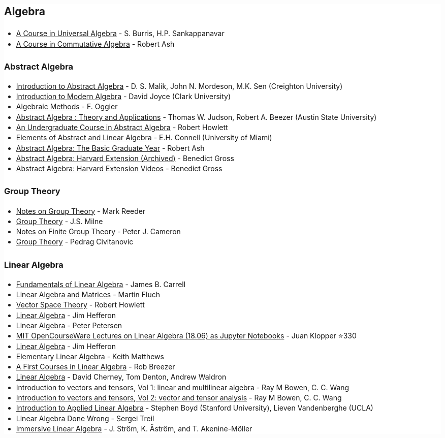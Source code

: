 
## Algebra

* [A Course in Universal Algebra](http://www.math.uwaterloo.ca/~snburris/htdocs/ualg.html) - S. Burris, H.P. Sankappanavar
* [A Course in Commutative Algebra](https://faculty.math.illinois.edu/~r-ash/ComAlg.html) - Robert Ash

### Abstract Algebra

* [Introduction to Abstract Algebra](https://zodml.org/sites/default/files/Introduction_to_Abstract_Algebra_0.pdf) - D. S. Malik, John N. Mordeson, M.K. Sen (Creighton University)
* [Introduction to Modern Algebra](http://aleph0.clarku.edu/~djoyce/ma225/algebra.pdf) - David Joyce (Clark University)
* [Algebraic Methods](http://www1.spms.ntu.edu.sg/~frederique/AA11.pdf) - F. Oggier
* [Abstract Algebra : Theory and Applications](http://abstract.ups.edu/download/aata-20150812.pdf) - Thomas W. Judson, Robert A. Beezer (Austin State University)
* [An Undergraduate Course in Abstract Algebra](http://www.maths.usyd.edu.au/u/bobh/UoS/rfwhole.pdf) - Robert Howlett
* [Elements of Abstract and Linear Algebra](http://www.math.miami.edu/~ec/book) - E.H. Connell (University of Miami)
* [Abstract Algebra: The Basic Graduate Year](http://www.math.uiuc.edu/~r-ash/Algebra.html) - Robert Ash
* [Abstract Algebra: Harvard Extension (Archived)](https://web.archive.org/web/20150528171650/extension.harvard.edu/open-learning-initiative/abstract-algebra) - Benedict Gross
* [Abstract Algebra: Harvard Extension Videos](https://www.youtube.com/playlist?list=PLA58AC5CABC1321A3) - Benedict Gross

### Group Theory

* [Notes on Group Theory](https://www2.bc.edu/mark-reeder/Groups.pdf) - Mark Reeder
* [Group Theory](http://www.jmilne.org/math/CourseNotes/GT.pdf) - J.S. Milne
* [Notes on Finite Group Theory](http://www.maths.qmul.ac.uk/~pjc/notes/gt.pdf) - Peter J. Cameron
* [Group Theory](http://www.cns.gatech.edu/GroupTheory/index.html) - Pedrag Civitanovic

### Linear Algebra

* [Fundamentals of Linear Algebra](http://www.math.ubc.ca/~carrell/NB.pdf) - James B. Carrell
* [Linear Algebra and Matrices](https://web.archive.org/web/20140824074655/http://mathstat.helsinki.fi/~fluch/linear_algebra_1-sp07/la1.pdf) - Martin Fluch
* [Vector Space Theory](http://www.maths.usyd.edu.au/u/bobh/UoS/MATH2902/vswhole.pdf) - Robert Howlett
* [Linear Algebra](http://joshua.smcvt.edu/linearalgebra) - Jim Hefferon
* [Linear Algebra](http://www.calpoly.edu/~jborzell/Courses/Year%2010-11/Fall%202010/Petersen-Linear_Algebra-Math_306.pdf) - Peter Petersen
* [MIT OpenCourseWare Lectures on Linear Algebra (18.06) as Jupyter Notebooks](https://github.com/juanklopper/MIT_OCW_Linear_Algebra_18_06) - Juan Klopper :star:330
* [Linear Algebra](http://joshua.smcvt.edu/linalg.html) - Jim Hefferon
* [Elementary Linear Algebra](http://www.numbertheory.org/book/) - Keith Matthews
* [A First Courses in Linear Algebra](http://linear.ups.edu/) - Rob Breezer
* [Linear Algebra](https://www.math.ucdavis.edu/~linear/) - David Cherney, Tom Denton, Andrew Waldron
* [Introduction to vectors and tensors, Vol 1: linear and multilinear algebra](http://oaktrust.library.tamu.edu/handle/1969.1/2502) - Ray M Bowen, C. C. Wang
* [Introduction to vectors and tensors, Vol 2: vector and tensor analysis](http://oaktrust.library.tamu.edu/handle/1969.1/3609) - Ray M Bowen, C. C. Wang
* [Introduction to Applied Linear Algebra](https://web.stanford.edu/~boyd/vmls/vmls.pdf) - Stephen Boyd (Stanford University), Lieven Vandenberghe (UCLA)
* [Linear Algebra Done Wrong](https://www.math.brown.edu/~treil/papers/LADW/LADW_2017-09-04.pdf) - Sergei Treil
* [Immersive Linear Algebra](http://immersivemath.com/ila/index.html) - J. Ström, K. Åström, and T. Akenine-Möller
